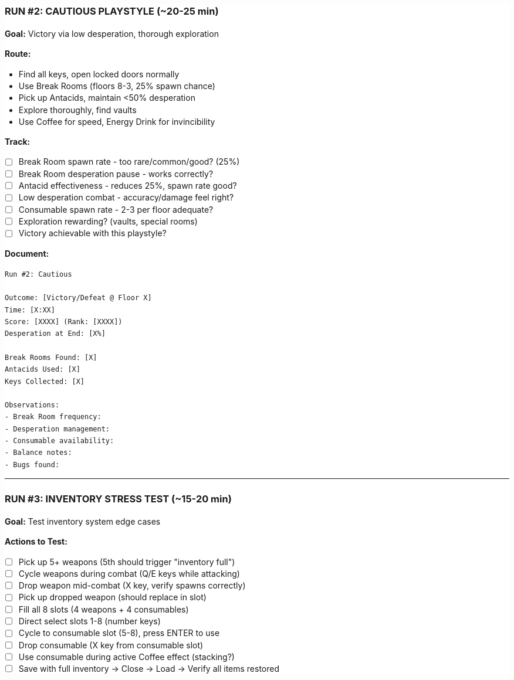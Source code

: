 
### RUN #2: CAUTIOUS PLAYSTYLE (~20-25 min)
**Goal:** Victory via low desperation, thorough exploration

**Route:**
- Find all keys, open locked doors normally
- Use Break Rooms (floors 8-3, 25% spawn chance)
- Pick up Antacids, maintain <50% desperation
- Explore thoroughly, find vaults
- Use Coffee for speed, Energy Drink for invincibility

**Track:**
- [ ] Break Room spawn rate - too rare/common/good? (25%)
- [ ] Break Room desperation pause - works correctly?
- [ ] Antacid effectiveness - reduces 25%, spawn rate good?
- [ ] Low desperation combat - accuracy/damage feel right?
- [ ] Consumable spawn rate - 2-3 per floor adequate?
- [ ] Exploration rewarding? (vaults, special rooms)
- [ ] Victory achievable with this playstyle?

**Document:**
```
Run #2: Cautious

Outcome: [Victory/Defeat @ Floor X]
Time: [X:XX]
Score: [XXXX] (Rank: [XXXX])
Desperation at End: [X%]

Break Rooms Found: [X]
Antacids Used: [X]
Keys Collected: [X]

Observations:
- Break Room frequency:
- Desperation management:
- Consumable availability:
- Balance notes:
- Bugs found:
```

---

### RUN #3: INVENTORY STRESS TEST (~15-20 min)
**Goal:** Test inventory system edge cases

**Actions to Test:**
- [ ] Pick up 5+ weapons (5th should trigger "inventory full")
- [ ] Cycle weapons during combat (Q/E keys while attacking)
- [ ] Drop weapon mid-combat (X key, verify spawns correctly)
- [ ] Pick up dropped weapon (should replace in slot)
- [ ] Fill all 8 slots (4 weapons + 4 consumables)
- [ ] Direct select slots 1-8 (number keys)
- [ ] Cycle to consumable slot (5-8), press ENTER to use
- [ ] Drop consumable (X key from consumable slot)
- [ ] Use consumable during active Coffee effect (stacking?)
- [ ] Save with full inventory → Close → Load → Verify all items restored
